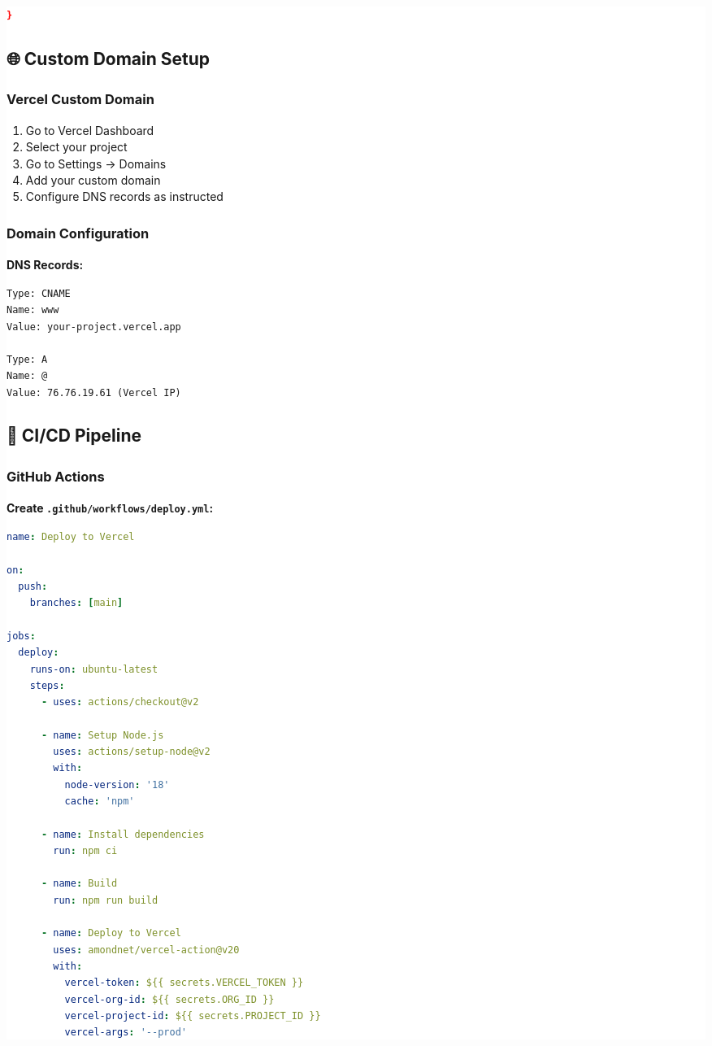 ```json
}
```

## 🌐 Custom Domain Setup

### Vercel Custom Domain

1. Go to Vercel Dashboard
2. Select your project
3. Go to Settings → Domains
4. Add your custom domain
5. Configure DNS records as instructed

### Domain Configuration

**DNS Records:**
```
Type: CNAME
Name: www
Value: your-project.vercel.app

Type: A
Name: @
Value: 76.76.19.61 (Vercel IP)
```

## 🔄 CI/CD Pipeline

### GitHub Actions

**Create `.github/workflows/deploy.yml`:**
```yaml
name: Deploy to Vercel

on:
  push:
    branches: [main]

jobs:
  deploy:
    runs-on: ubuntu-latest
    steps:
      - uses: actions/checkout@v2

      - name: Setup Node.js
        uses: actions/setup-node@v2
        with:
          node-version: '18'
          cache: 'npm'

      - name: Install dependencies
        run: npm ci

      - name: Build
        run: npm run build

      - name: Deploy to Vercel
        uses: amondnet/vercel-action@v20
        with:
          vercel-token: ${{ secrets.VERCEL_TOKEN }}
          vercel-org-id: ${{ secrets.ORG_ID }}
          vercel-project-id: ${{ secrets.PROJECT_ID }}
          vercel-args: '--prod'
```
